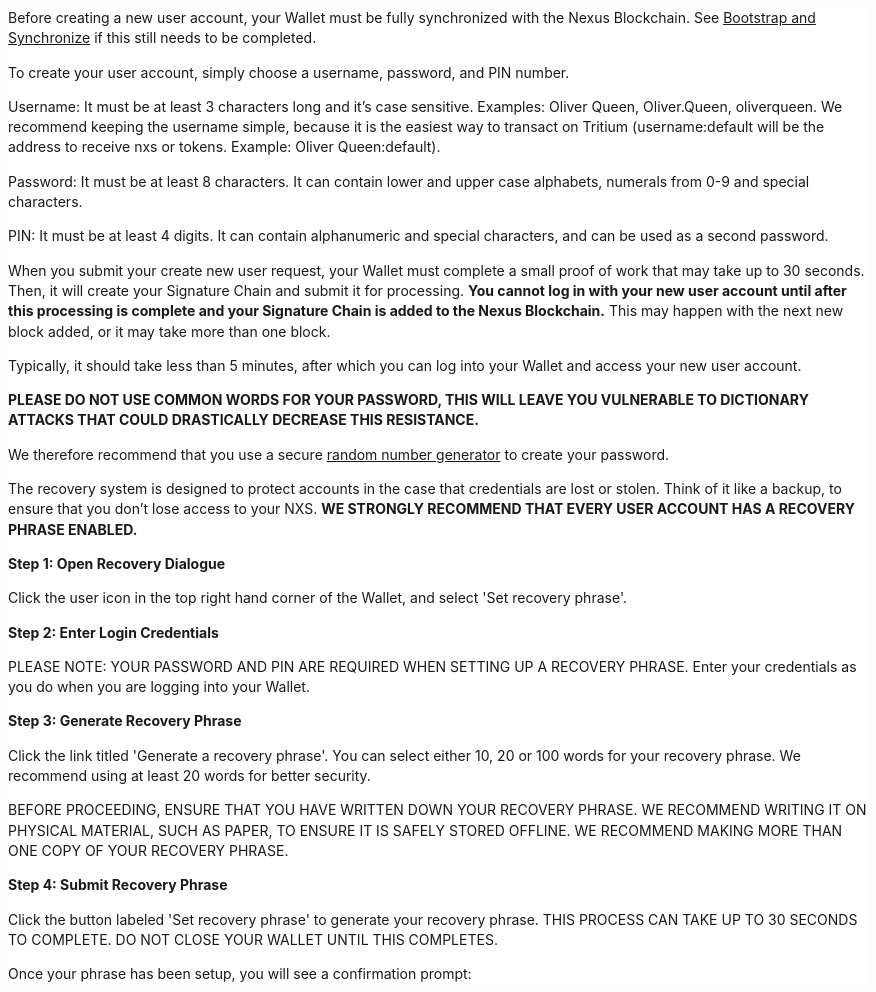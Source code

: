 Before creating a new user account, your Wallet must be fully synchronized with the Nexus Blockchain. See [Bootstrap and Synchronize](broken-reference) if this still needs to be completed.

To create your user account, simply choose a username, password, and PIN number.

Username: It must be at least 3 characters long and it’s case sensitive. Examples: Oliver Queen, Oliver.Queen, oliverqueen. We recommend keeping the username simple, because it is the easiest way to transact on Tritium (username:default will be the address to receive nxs or tokens. Example: Oliver Queen:default).

Password: It must be at least 8 characters. It can contain lower and upper case alphabets, numerals from 0-9 and special characters.

PIN: It must be at least 4 digits. It can contain alphanumeric and special characters, and can be used as a second password.

When you submit your create new user request, your Wallet must complete a small proof of work that may take up to 30 seconds. Then, it will create your Signature Chain and submit it for processing. **You cannot log in with your new user account until after this processing is complete and your Signature Chain is added to the Nexus Blockchain.** This may happen with the next new block added, or it may take more than one block.

Typically, it should take less than 5 minutes, after which you can log into your Wallet and access your new user account.

**PLEASE DO NOT USE COMMON WORDS FOR YOUR PASSWORD, THIS WILL LEAVE YOU VULNERABLE TO DICTIONARY ATTACKS THAT COULD DRASTICALLY DECREASE THIS RESISTANCE.**

We therefore recommend that you use a secure [random number generator](broken-reference) to create your password.

The recovery system is designed to protect accounts in the case that credentials are lost or stolen. Think of it like a backup, to ensure that you don’t lose access to your NXS. **WE STRONGLY RECOMMEND THAT EVERY USER ACCOUNT HAS A RECOVERY PHRASE ENABLED.**

**Step 1: Open Recovery Dialogue**

Click the user icon in the top right hand corner of the Wallet, and select 'Set recovery phrase'.

**Step 2: Enter Login Credentials**

PLEASE NOTE: YOUR PASSWORD AND PIN ARE REQUIRED WHEN SETTING UP A RECOVERY PHRASE. Enter your credentials as you do when you are logging into your Wallet.

**Step 3: Generate Recovery Phrase**

Click the link titled 'Generate a recovery phrase'. You can select either 10, 20 or 100 words for your recovery phrase. We recommend using at least 20 words for better security.

BEFORE PROCEEDING, ENSURE THAT YOU HAVE WRITTEN DOWN YOUR RECOVERY PHRASE. WE RECOMMEND WRITING IT ON PHYSICAL MATERIAL, SUCH AS PAPER, TO ENSURE IT IS SAFELY STORED OFFLINE. WE RECOMMEND MAKING MORE THAN ONE COPY OF YOUR RECOVERY PHRASE.

**Step 4: Submit Recovery Phrase**

Click the button labeled 'Set recovery phrase' to generate your recovery phrase. THIS PROCESS CAN TAKE UP TO 30 SECONDS TO COMPLETE. DO NOT CLOSE YOUR WALLET UNTIL THIS COMPLETES.

Once your phrase has been setup, you will see a confirmation prompt:
